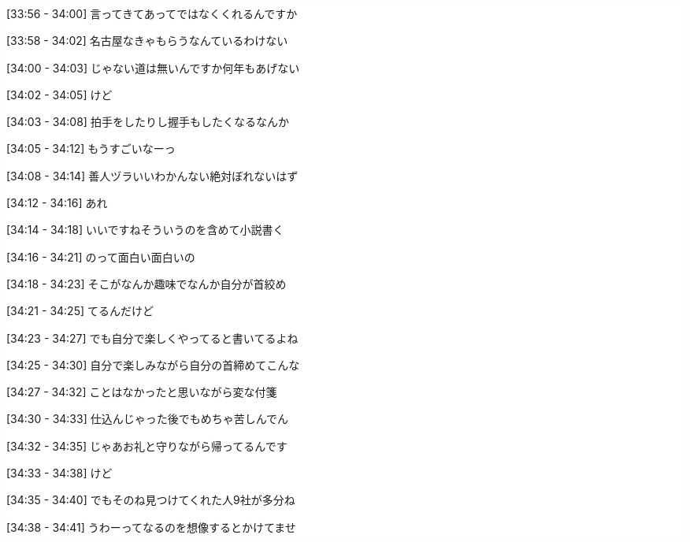 [33:56 - 34:00]
言ってきてあってではなくくれるんですか

[33:58 - 34:02]
名古屋なきゃもらうなんているわけない

[34:00 - 34:03]
じゃない道は無いんですか何年もあげない

[34:02 - 34:05]
けど

[34:03 - 34:08]
拍手をしたりし握手もしたくなるなんか

[34:05 - 34:12]
もうすごいなーっ

[34:08 - 34:14]
善人ヅラいいわかんない絶対ぼれないはず

[34:12 - 34:16]
あれ

[34:14 - 34:18]
いいですねそういうのを含めて小説書く

[34:16 - 34:21]
のって面白い面白いの

[34:18 - 34:23]
そこがなんか趣味でなんか自分が首絞め

[34:21 - 34:25]
てるんだけど

[34:23 - 34:27]
でも自分で楽しくやってると書いてるよね

[34:25 - 34:30]
自分で楽しみながら自分の首締めてこんな

[34:27 - 34:32]
ことはなかったと思いながら変な付箋

[34:30 - 34:33]
仕込んじゃった後でもめちゃ苦しんでん

[34:32 - 34:35]
じゃあお礼と守りながら帰ってるんです

[34:33 - 34:38]
けど

[34:35 - 34:40]
でもそのね見つけてくれた人9社が多分ね

[34:38 - 34:41]
うわーってなるのを想像するとかけてませ
